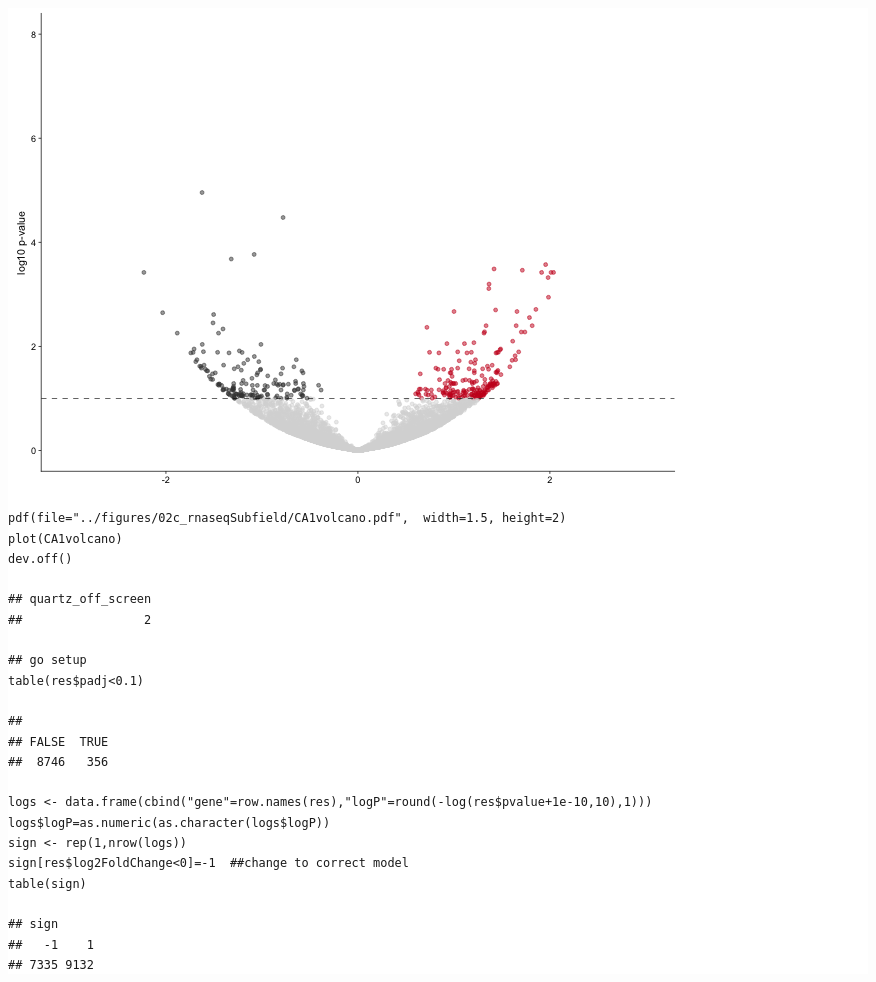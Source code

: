 ![](../figures/02c_rnaseqSubfield/CA1-2.png)

    pdf(file="../figures/02c_rnaseqSubfield/CA1volcano.pdf",  width=1.5, height=2)
    plot(CA1volcano)
    dev.off()

    ## quartz_off_screen 
    ##                 2

    ## go setup
    table(res$padj<0.1)

    ## 
    ## FALSE  TRUE 
    ##  8746   356

    logs <- data.frame(cbind("gene"=row.names(res),"logP"=round(-log(res$pvalue+1e-10,10),1)))
    logs$logP=as.numeric(as.character(logs$logP))
    sign <- rep(1,nrow(logs))
    sign[res$log2FoldChange<0]=-1  ##change to correct model
    table(sign)

    ## sign
    ##   -1    1 
    ## 7335 9132
